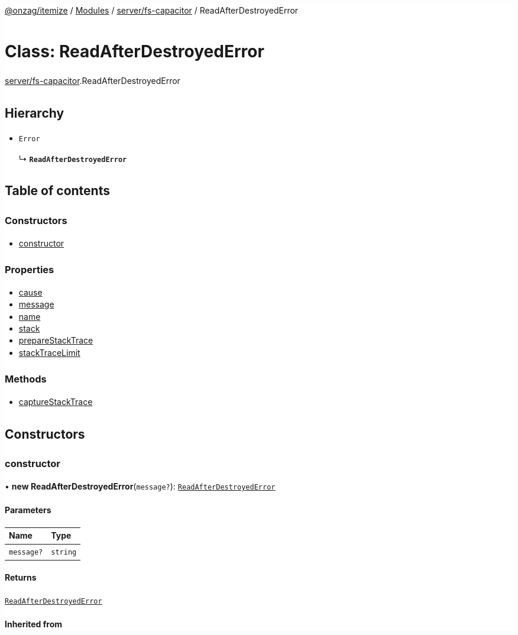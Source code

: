[@onzag/itemize](../README.md) / [Modules](../modules.md) / [server/fs-capacitor](../modules/server_fs_capacitor.md) / ReadAfterDestroyedError

# Class: ReadAfterDestroyedError

[server/fs-capacitor](../modules/server_fs_capacitor.md).ReadAfterDestroyedError

## Hierarchy

- `Error`

  ↳ **`ReadAfterDestroyedError`**

## Table of contents

### Constructors

- [constructor](server_fs_capacitor.ReadAfterDestroyedError.md#constructor)

### Properties

- [cause](server_fs_capacitor.ReadAfterDestroyedError.md#cause)
- [message](server_fs_capacitor.ReadAfterDestroyedError.md#message)
- [name](server_fs_capacitor.ReadAfterDestroyedError.md#name)
- [stack](server_fs_capacitor.ReadAfterDestroyedError.md#stack)
- [prepareStackTrace](server_fs_capacitor.ReadAfterDestroyedError.md#preparestacktrace)
- [stackTraceLimit](server_fs_capacitor.ReadAfterDestroyedError.md#stacktracelimit)

### Methods

- [captureStackTrace](server_fs_capacitor.ReadAfterDestroyedError.md#capturestacktrace)

## Constructors

### constructor

• **new ReadAfterDestroyedError**(`message?`): [`ReadAfterDestroyedError`](server_fs_capacitor.ReadAfterDestroyedError.md)

#### Parameters

| Name | Type |
| :------ | :------ |
| `message?` | `string` |

#### Returns

[`ReadAfterDestroyedError`](server_fs_capacitor.ReadAfterDestroyedError.md)

#### Inherited from
